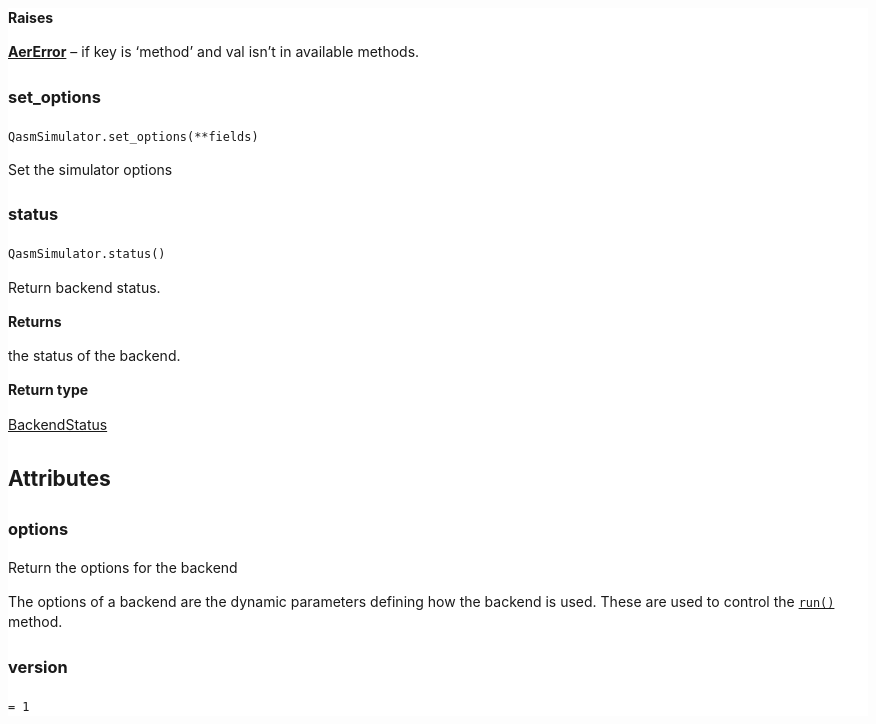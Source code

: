 **Raises**

[**AerError**](qiskit.providers.aer.AerError "qiskit.providers.aer.AerError") – if key is ‘method’ and val isn’t in available methods.

### set\_options

<span id="qiskit.providers.aer.QasmSimulator.set_options" />

`QasmSimulator.set_options(**fields)`

Set the simulator options

### status

<span id="qiskit.providers.aer.QasmSimulator.status" />

`QasmSimulator.status()`

Return backend status.

**Returns**

the status of the backend.

**Return type**

[BackendStatus](qiskit.providers.models.BackendStatus "qiskit.providers.models.BackendStatus")

## Attributes

<span id="qiskit.providers.aer.QasmSimulator.options" />

### options

Return the options for the backend

The options of a backend are the dynamic parameters defining how the backend is used. These are used to control the [`run()`](qiskit.providers.aer.QasmSimulator#run "qiskit.providers.aer.QasmSimulator.run") method.

<span id="qiskit.providers.aer.QasmSimulator.version" />

### version

`= 1`

